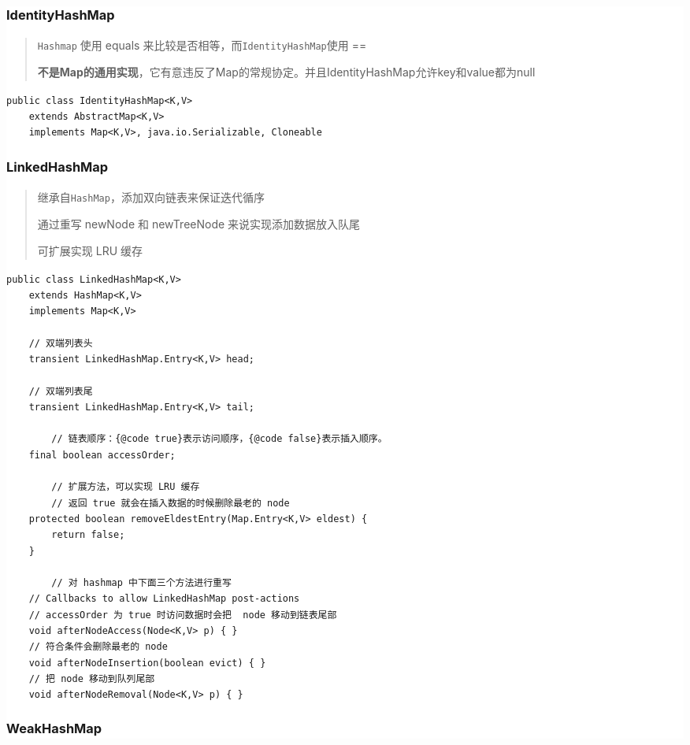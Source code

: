 ### IdentityHashMap

> `Hashmap` 使用 equals 来比较是否相等，而`IdentityHashMap`使用 ==
>
> **不是Map的通用实现**，它有意违反了Map的常规协定。并且IdentityHashMap允许key和value都为null

```
public class IdentityHashMap<K,V>
    extends AbstractMap<K,V>
    implements Map<K,V>, java.io.Serializable, Cloneable
```

### LinkedHashMap

> 继承自`HashMap`，添加双向链表来保证迭代循序
>
> 通过重写 newNode 和 newTreeNode 来说实现添加数据放入队尾
>
> 可扩展实现 LRU 缓存

```
public class LinkedHashMap<K,V>
    extends HashMap<K,V>
    implements Map<K,V>
    
    // 双端列表头
    transient LinkedHashMap.Entry<K,V> head;

    // 双端列表尾
    transient LinkedHashMap.Entry<K,V> tail;

		// 链表顺序：{@code true}表示访问顺序，{@code false}表示插入顺序。
    final boolean accessOrder;
		
		// 扩展方法，可以实现 LRU 缓存
		// 返回 true 就会在插入数据的时候删除最老的 node
    protected boolean removeEldestEntry(Map.Entry<K,V> eldest) {
        return false;
    }

		// 对 hashmap 中下面三个方法进行重写
    // Callbacks to allow LinkedHashMap post-actions
    // accessOrder 为 true 时访问数据时会把  node 移动到链表尾部
    void afterNodeAccess(Node<K,V> p) { }
    // 符合条件会删除最老的 node
    void afterNodeInsertion(boolean evict) { }
    // 把 node 移动到队列尾部
    void afterNodeRemoval(Node<K,V> p) { }

```

### WeakHashMap
